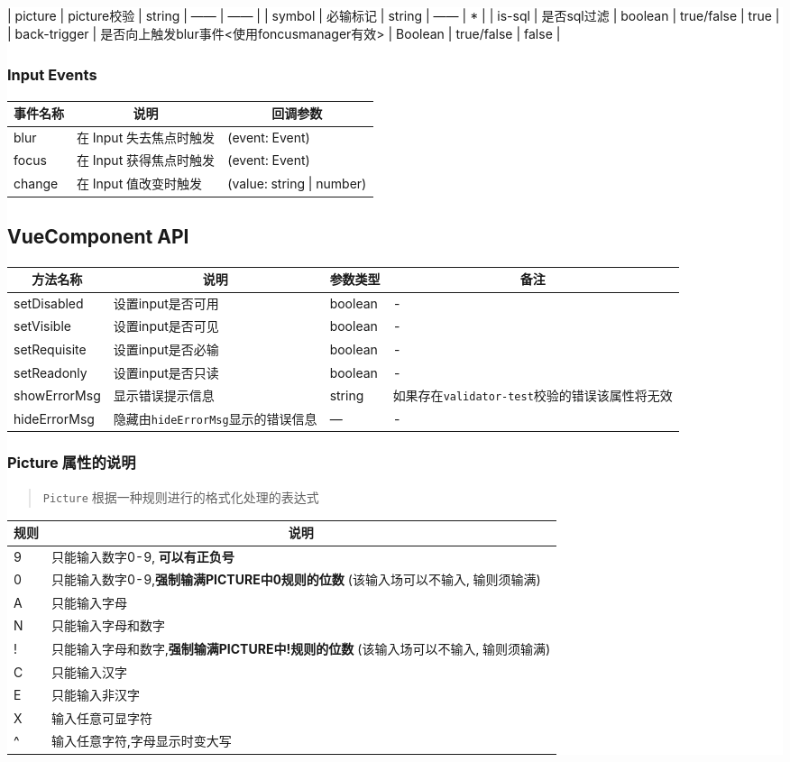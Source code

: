 | picture | picture校验 | string | —— | —— |
| symbol | 必输标记 | string | —— | * |
| is-sql | 是否sql过滤 | boolean | true/false | true |
| back-trigger | 是否向上触发blur事件<使用foncusmanager有效> | Boolean | true/false | false |


### Input Events
| 事件名称 | 说明 | 回调参数 |
|---------|--------|---------|
| blur | 在 Input 失去焦点时触发 | (event: Event) |
| focus | 在 Input 获得焦点时触发 | (event: Event) |
| change | 在 Input 值改变时触发 | (value: string \| number) |

## VueComponent API

| 方法名称 | 说明 | 参数类型 | 备注 |
|---------- |-------- |---------- |----- |
| setDisabled | 设置input是否可用 | boolean | - |
| setVisible | 设置input是否可见 | boolean | - |
| setRequisite | 设置input是否必输 | boolean | - |
| setReadonly | 设置input是否只读 | boolean | - |
| showErrorMsg | 显示错误提示信息 | string | 如果存在`validator-test`校验的错误该属性将无效 |
| hideErrorMsg | 隐藏由`hideErrorMsg`显示的错误信息 | — | - |


### **Picture 属性的说明**
> `Picture` 根据一种规则进行的格式化处理的表达式

|规则|说明|
|-----|-----|
|9|只能输入数字0-9, **可以有正负号**|
|0|只能输入数字0-9,**强制输满PICTURE中0规则的位数** (该输入场可以不输入, 输则须输满)|
|A|只能输入字母|
|N|只能输入字母和数字|
|!|只能输入字母和数字,**强制输满PICTURE中!规则的位数** (该输入场可以不输入, 输则须输满)|
|C|只能输入汉字|
|E|只能输入非汉字|
|X|输入任意可显字符|
|^|输入任意字符,字母显示时变大写|

